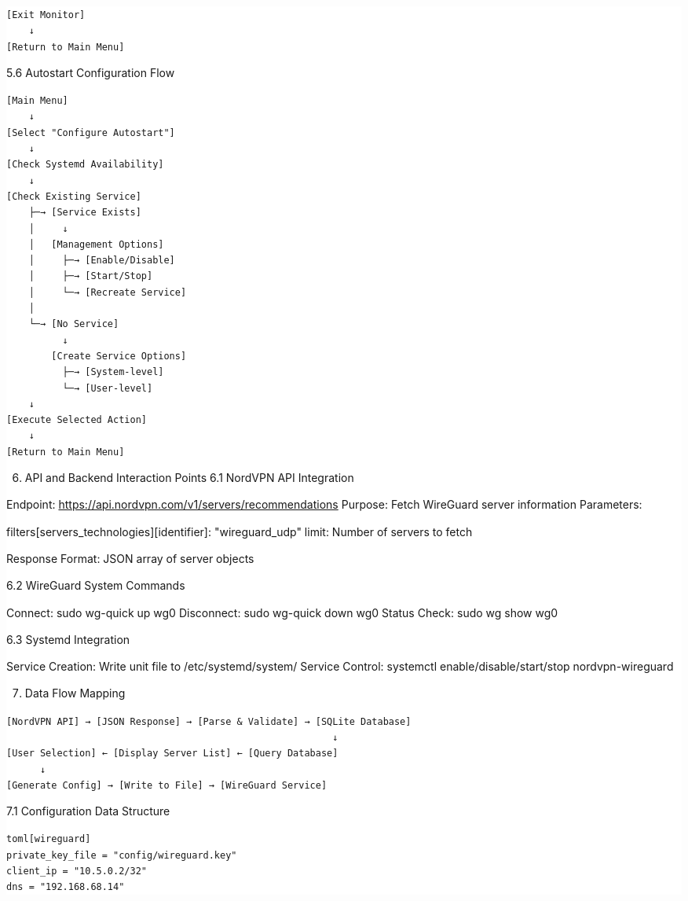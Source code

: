 ```
[Exit Monitor]
    ↓
[Return to Main Menu]
```
5.6 Autostart Configuration Flow
```
[Main Menu]
    ↓
[Select "Configure Autostart"]
    ↓
[Check Systemd Availability]
    ↓
[Check Existing Service]
    ├─→ [Service Exists]
    │     ↓
    │   [Management Options]
    │     ├─→ [Enable/Disable]
    │     ├─→ [Start/Stop]
    │     └─→ [Recreate Service]
    │
    └─→ [No Service]
          ↓
        [Create Service Options]
          ├─→ [System-level]
          └─→ [User-level]
    ↓
[Execute Selected Action]
    ↓
[Return to Main Menu]
```
6. API and Backend Interaction Points
6.1 NordVPN API Integration

Endpoint: https://api.nordvpn.com/v1/servers/recommendations
Purpose: Fetch WireGuard server information
Parameters:

filters[servers_technologies][identifier]: "wireguard_udp"
limit: Number of servers to fetch


Response Format: JSON array of server objects

6.2 WireGuard System Commands

Connect: sudo wg-quick up wg0
Disconnect: sudo wg-quick down wg0
Status Check: sudo wg show wg0

6.3 Systemd Integration

Service Creation: Write unit file to /etc/systemd/system/
Service Control: systemctl enable/disable/start/stop nordvpn-wireguard

7. Data Flow Mapping
```
[NordVPN API] → [JSON Response] → [Parse & Validate] → [SQLite Database]
                                                          ↓
[User Selection] ← [Display Server List] ← [Query Database]
      ↓
[Generate Config] → [Write to File] → [WireGuard Service]
```
7.1 Configuration Data Structure
```
toml[wireguard]
private_key_file = "config/wireguard.key"
client_ip = "10.5.0.2/32"
dns = "192.168.68.14"
```